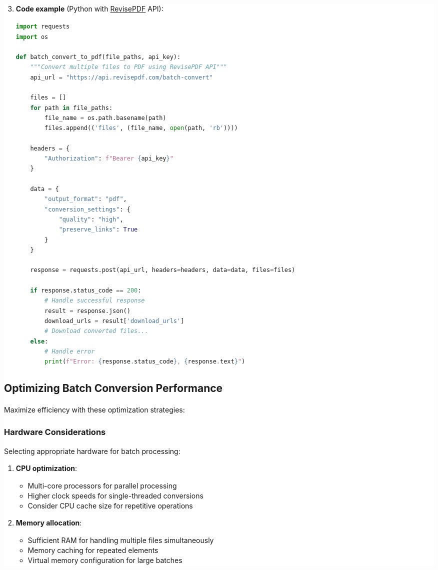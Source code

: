 3. **Code example** (Python with [RevisePDF](https://www.revisepdf.com) API):
   ```python
   import requests
   import os
   
   def batch_convert_to_pdf(file_paths, api_key):
       """Convert multiple files to PDF using RevisePDF API"""
       api_url = "https://api.revisepdf.com/batch-convert"
       
       files = []
       for path in file_paths:
           file_name = os.path.basename(path)
           files.append(('files', (file_name, open(path, 'rb'))))
       
       headers = {
           "Authorization": f"Bearer {api_key}"
       }
       
       data = {
           "output_format": "pdf",
           "conversion_settings": {
               "quality": "high",
               "preserve_links": True
           }
       }
       
       response = requests.post(api_url, headers=headers, data=data, files=files)
       
       if response.status_code == 200:
           # Handle successful response
           result = response.json()
           download_urls = result['download_urls']
           # Download converted files...
       else:
           # Handle error
           print(f"Error: {response.status_code}, {response.text}")
   ```

## Optimizing Batch Conversion Performance

Maximize efficiency with these optimization strategies:

### Hardware Considerations

Selecting appropriate hardware for batch processing:

1. **CPU optimization**:
   - Multi-core processors for parallel processing
   - Higher clock speeds for single-threaded conversions
   - Consider CPU cache size for repetitive operations

2. **Memory allocation**:
   - Sufficient RAM for handling multiple files simultaneously
   - Memory caching for repeated elements
   - Virtual memory configuration for large batches
